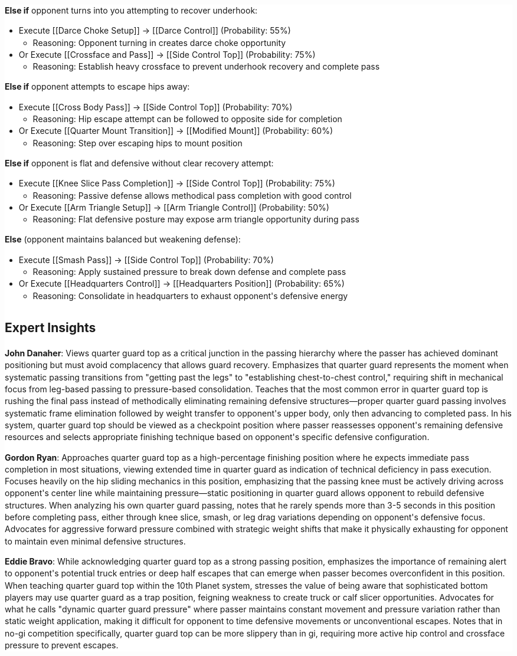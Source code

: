 **Else if** opponent turns into you attempting to recover underhook:
- Execute [[Darce Choke Setup]] → [[Darce Control]] (Probability: 55%)
  - Reasoning: Opponent turning in creates darce choke opportunity
- Or Execute [[Crossface and Pass]] → [[Side Control Top]] (Probability: 75%)
  - Reasoning: Establish heavy crossface to prevent underhook recovery and complete pass

**Else if** opponent attempts to escape hips away:
- Execute [[Cross Body Pass]] → [[Side Control Top]] (Probability: 70%)
  - Reasoning: Hip escape attempt can be followed to opposite side for completion
- Or Execute [[Quarter Mount Transition]] → [[Modified Mount]] (Probability: 60%)
  - Reasoning: Step over escaping hips to mount position

**Else if** opponent is flat and defensive without clear recovery attempt:
- Execute [[Knee Slice Pass Completion]] → [[Side Control Top]] (Probability: 75%)
  - Reasoning: Passive defense allows methodical pass completion with good control
- Or Execute [[Arm Triangle Setup]] → [[Arm Triangle Control]] (Probability: 50%)
  - Reasoning: Flat defensive posture may expose arm triangle opportunity during pass

**Else** (opponent maintains balanced but weakening defense):
- Execute [[Smash Pass]] → [[Side Control Top]] (Probability: 70%)
  - Reasoning: Apply sustained pressure to break down defense and complete pass
- Or Execute [[Headquarters Control]] → [[Headquarters Position]] (Probability: 65%)
  - Reasoning: Consolidate in headquarters to exhaust opponent's defensive energy

## Expert Insights

**John Danaher**: Views quarter guard top as a critical junction in the passing hierarchy where the passer has achieved dominant positioning but must avoid complacency that allows guard recovery. Emphasizes that quarter guard represents the moment when systematic passing transitions from "getting past the legs" to "establishing chest-to-chest control," requiring shift in mechanical focus from leg-based passing to pressure-based consolidation. Teaches that the most common error in quarter guard top is rushing the final pass instead of methodically eliminating remaining defensive structures—proper quarter guard passing involves systematic frame elimination followed by weight transfer to opponent's upper body, only then advancing to completed pass. In his system, quarter guard top should be viewed as a checkpoint position where passer reassesses opponent's remaining defensive resources and selects appropriate finishing technique based on opponent's specific defensive configuration.

**Gordon Ryan**: Approaches quarter guard top as a high-percentage finishing position where he expects immediate pass completion in most situations, viewing extended time in quarter guard as indication of technical deficiency in pass execution. Focuses heavily on the hip sliding mechanics in this position, emphasizing that the passing knee must be actively driving across opponent's center line while maintaining pressure—static positioning in quarter guard allows opponent to rebuild defensive structures. When analyzing his own quarter guard passing, notes that he rarely spends more than 3-5 seconds in this position before completing pass, either through knee slice, smash, or leg drag variations depending on opponent's defensive focus. Advocates for aggressive forward pressure combined with strategic weight shifts that make it physically exhausting for opponent to maintain even minimal defensive structures.

**Eddie Bravo**: While acknowledging quarter guard top as a strong passing position, emphasizes the importance of remaining alert to opponent's potential truck entries or deep half escapes that can emerge when passer becomes overconfident in this position. When teaching quarter guard top within the 10th Planet system, stresses the value of being aware that sophisticated bottom players may use quarter guard as a trap position, feigning weakness to create truck or calf slicer opportunities. Advocates for what he calls "dynamic quarter guard pressure" where passer maintains constant movement and pressure variation rather than static weight application, making it difficult for opponent to time defensive movements or unconventional escapes. Notes that in no-gi competition specifically, quarter guard top can be more slippery than in gi, requiring more active hip control and crossface pressure to prevent escapes.
